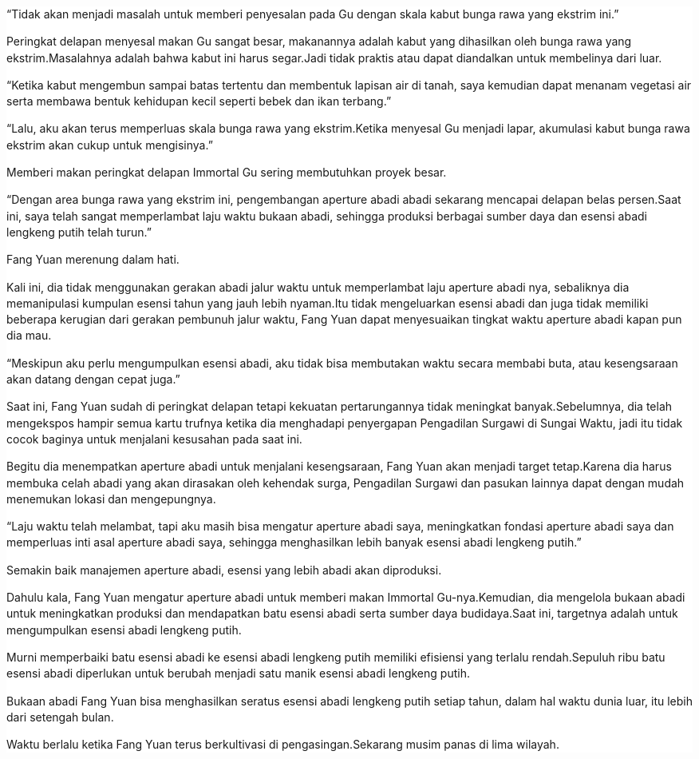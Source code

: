 “Tidak akan menjadi masalah untuk memberi penyesalan pada Gu dengan skala kabut bunga rawa yang ekstrim ini.”

Peringkat delapan menyesal makan Gu sangat besar, makanannya adalah kabut yang dihasilkan oleh bunga rawa yang ekstrim.Masalahnya adalah bahwa kabut ini harus segar.Jadi tidak praktis atau dapat diandalkan untuk membelinya dari luar.

“Ketika kabut mengembun sampai batas tertentu dan membentuk lapisan air di tanah, saya kemudian dapat menanam vegetasi air serta membawa bentuk kehidupan kecil seperti bebek dan ikan terbang.”

“Lalu, aku akan terus memperluas skala bunga rawa yang ekstrim.Ketika menyesal Gu menjadi lapar, akumulasi kabut bunga rawa ekstrim akan cukup untuk mengisinya.”

Memberi makan peringkat delapan Immortal Gu sering membutuhkan proyek besar.

“Dengan area bunga rawa yang ekstrim ini, pengembangan aperture abadi abadi sekarang mencapai delapan belas persen.Saat ini, saya telah sangat memperlambat laju waktu bukaan abadi, sehingga produksi berbagai sumber daya dan esensi abadi lengkeng putih telah turun.”





Fang Yuan merenung dalam hati.

Kali ini, dia tidak menggunakan gerakan abadi jalur waktu untuk memperlambat laju aperture abadi nya, sebaliknya dia memanipulasi kumpulan esensi tahun yang jauh lebih nyaman.Itu tidak mengeluarkan esensi abadi dan juga tidak memiliki beberapa kerugian dari gerakan pembunuh jalur waktu, Fang Yuan dapat menyesuaikan tingkat waktu aperture abadi kapan pun dia mau.

“Meskipun aku perlu mengumpulkan esensi abadi, aku tidak bisa membutakan waktu secara membabi buta, atau kesengsaraan akan datang dengan cepat juga.”

Saat ini, Fang Yuan sudah di peringkat delapan tetapi kekuatan pertarungannya tidak meningkat banyak.Sebelumnya, dia telah mengekspos hampir semua kartu trufnya ketika dia menghadapi penyergapan Pengadilan Surgawi di Sungai Waktu, jadi itu tidak cocok baginya untuk menjalani kesusahan pada saat ini.

Begitu dia menempatkan aperture abadi untuk menjalani kesengsaraan, Fang Yuan akan menjadi target tetap.Karena dia harus membuka celah abadi yang akan dirasakan oleh kehendak surga, Pengadilan Surgawi dan pasukan lainnya dapat dengan mudah menemukan lokasi dan mengepungnya.

“Laju waktu telah melambat, tapi aku masih bisa mengatur aperture abadi saya, meningkatkan fondasi aperture abadi saya dan memperluas inti asal aperture abadi saya, sehingga menghasilkan lebih banyak esensi abadi lengkeng putih.”

Semakin baik manajemen aperture abadi, esensi yang lebih abadi akan diproduksi.

Dahulu kala, Fang Yuan mengatur aperture abadi untuk memberi makan Immortal Gu-nya.Kemudian, dia mengelola bukaan abadi untuk meningkatkan produksi dan mendapatkan batu esensi abadi serta sumber daya budidaya.Saat ini, targetnya adalah untuk mengumpulkan esensi abadi lengkeng putih.

Murni memperbaiki batu esensi abadi ke esensi abadi lengkeng putih memiliki efisiensi yang terlalu rendah.Sepuluh ribu batu esensi abadi diperlukan untuk berubah menjadi satu manik esensi abadi lengkeng putih.

Bukaan abadi Fang Yuan bisa menghasilkan seratus esensi abadi lengkeng putih setiap tahun, dalam hal waktu dunia luar, itu lebih dari setengah bulan.

Waktu berlalu ketika Fang Yuan terus berkultivasi di pengasingan.Sekarang musim panas di lima wilayah.
